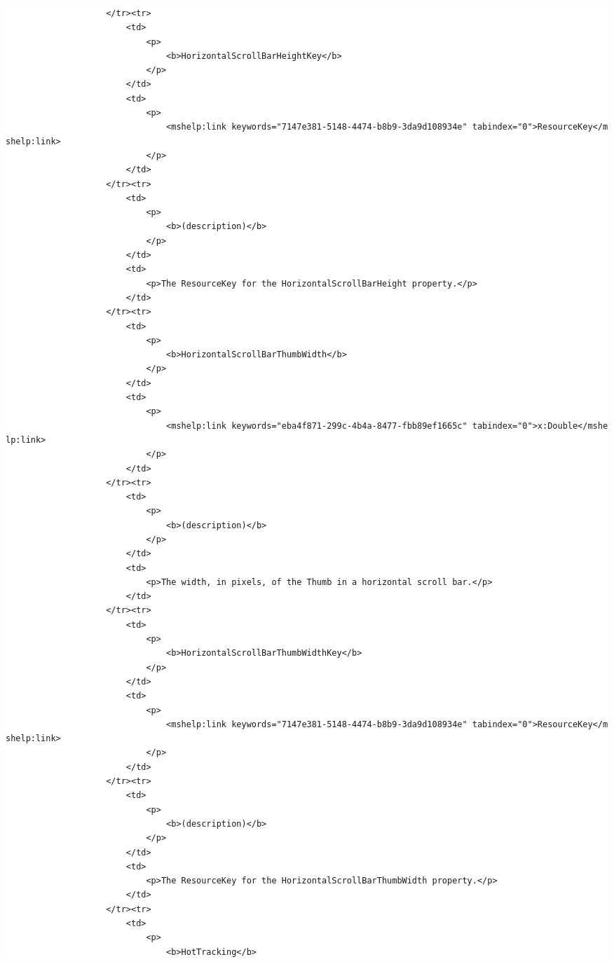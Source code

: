 						</tr><tr>
							<td>
								<p>
									<b>HorizontalScrollBarHeightKey</b>
								</p>
							</td>
							<td>
								<p>
									<mshelp:link keywords="7147e381-5148-4474-b8b9-3da9d108934e" tabindex="0">ResourceKey</mshelp:link>
								</p>
							</td>
						</tr><tr>
							<td>
								<p>
									<b>(description)</b>
								</p>
							</td>
							<td>
								<p>The ResourceKey for the HorizontalScrollBarHeight property.</p>
							</td>
						</tr><tr>
							<td>
								<p>
									<b>HorizontalScrollBarThumbWidth</b>
								</p>
							</td>
							<td>
								<p>
									<mshelp:link keywords="eba4f871-299c-4b4a-8477-fbb89ef1665c" tabindex="0">x:Double</mshelp:link>
								</p>
							</td>
						</tr><tr>
							<td>
								<p>
									<b>(description)</b>
								</p>
							</td>
							<td>
								<p>The width, in pixels, of the Thumb in a horizontal scroll bar.</p>
							</td>
						</tr><tr>
							<td>
								<p>
									<b>HorizontalScrollBarThumbWidthKey</b>
								</p>
							</td>
							<td>
								<p>
									<mshelp:link keywords="7147e381-5148-4474-b8b9-3da9d108934e" tabindex="0">ResourceKey</mshelp:link>
								</p>
							</td>
						</tr><tr>
							<td>
								<p>
									<b>(description)</b>
								</p>
							</td>
							<td>
								<p>The ResourceKey for the HorizontalScrollBarThumbWidth property.</p>
							</td>
						</tr><tr>
							<td>
								<p>
									<b>HotTracking</b>